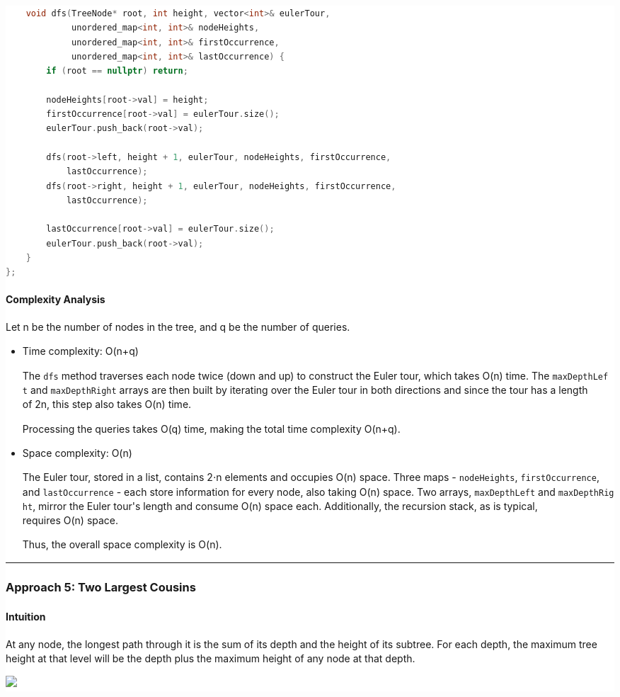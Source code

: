```cpp
    void dfs(TreeNode* root, int height, vector<int>& eulerTour,
             unordered_map<int, int>& nodeHeights,
             unordered_map<int, int>& firstOccurrence,
             unordered_map<int, int>& lastOccurrence) {
        if (root == nullptr) return;

        nodeHeights[root->val] = height;
        firstOccurrence[root->val] = eulerTour.size();
        eulerTour.push_back(root->val);

        dfs(root->left, height + 1, eulerTour, nodeHeights, firstOccurrence,
            lastOccurrence);
        dfs(root->right, height + 1, eulerTour, nodeHeights, firstOccurrence,
            lastOccurrence);

        lastOccurrence[root->val] = eulerTour.size();
        eulerTour.push_back(root->val);
    }
};
```

#### Complexity Analysis

Let n be the number of nodes in the tree, and q be the number of queries.

- Time complexity: O(n+q)
    
    The `dfs` method traverses each node twice (down and up) to construct the Euler tour, which takes O(n) time. The `maxDepthLeft` and `maxDepthRight` arrays are then built by iterating over the Euler tour in both directions and since the tour has a length of 2n, this step also takes O(n) time.
    
    Processing the queries takes O(q) time, making the total time complexity O(n+q).
    
- Space complexity: O(n)
    
    The Euler tour, stored in a list, contains 2⋅n elements and occupies O(n) space. Three maps - `nodeHeights`, `firstOccurrence`, and `lastOccurrence` - each store information for every node, also taking O(n) space. Two arrays, `maxDepthLeft` and `maxDepthRight`, mirror the Euler tour's length and consume O(n) space each. Additionally, the recursion stack, as is typical, requires O(n) space.
    
    Thus, the overall space complexity is O(n).
    

---

### Approach 5: Two Largest Cousins

#### Intuition

At any node, the longest path through it is the sum of its depth and the height of its subtree. For each depth, the maximum tree height at that level will be the depth plus the maximum height of any node at that depth.

![](https://leetcode.com/problems/height-of-binary-tree-after-subtree-removal-queries/Figures/2458_re/cousinheights_fix.png)
